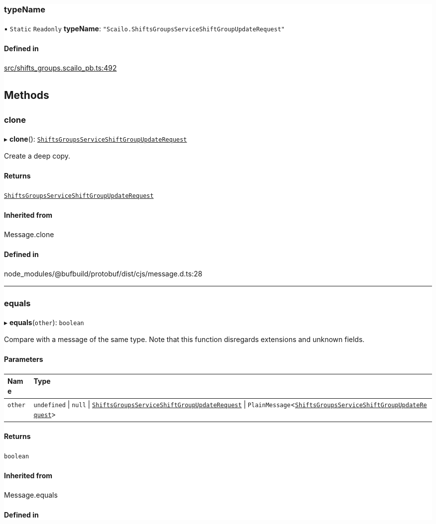 ### typeName

▪ `Static` `Readonly` **typeName**: ``"Scailo.ShiftsGroupsServiceShiftGroupUpdateRequest"``

#### Defined in

[src/shifts_groups.scailo_pb.ts:492](https://github.com/scailo/ts-sdk/blob/c10a36b57201dfa5903d4b53efa1e62aa6208936/src/shifts_groups.scailo_pb.ts#L492)

## Methods

### clone

▸ **clone**(): [`ShiftsGroupsServiceShiftGroupUpdateRequest`](ShiftsGroupsServiceShiftGroupUpdateRequest.md)

Create a deep copy.

#### Returns

[`ShiftsGroupsServiceShiftGroupUpdateRequest`](ShiftsGroupsServiceShiftGroupUpdateRequest.md)

#### Inherited from

Message.clone

#### Defined in

node_modules/@bufbuild/protobuf/dist/cjs/message.d.ts:28

___

### equals

▸ **equals**(`other`): `boolean`

Compare with a message of the same type.
Note that this function disregards extensions and unknown fields.

#### Parameters

| Name | Type |
| :------ | :------ |
| `other` | `undefined` \| ``null`` \| [`ShiftsGroupsServiceShiftGroupUpdateRequest`](ShiftsGroupsServiceShiftGroupUpdateRequest.md) \| `PlainMessage`\<[`ShiftsGroupsServiceShiftGroupUpdateRequest`](ShiftsGroupsServiceShiftGroupUpdateRequest.md)\> |

#### Returns

`boolean`

#### Inherited from

Message.equals

#### Defined in
